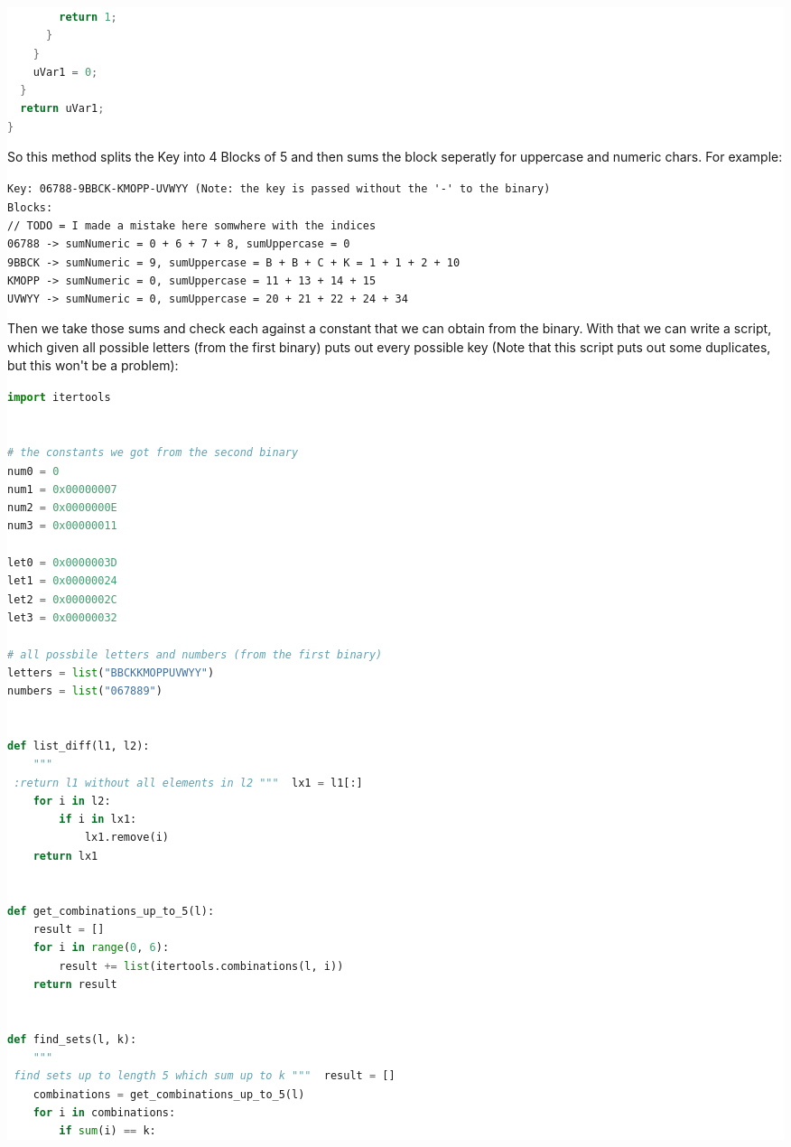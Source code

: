 ```c
        return 1;
      }
    }
    uVar1 = 0;
  }
  return uVar1;
}
```
So this method splits the Key into 4 Blocks of 5 and then sums the block seperatly for uppercase and numeric chars. For example:
```
Key: 06788-9BBCK-KMOPP-UVWYY (Note: the key is passed without the '-' to the binary)
Blocks:
// TODO = I made a mistake here somwhere with the indices
06788 -> sumNumeric = 0 + 6 + 7 + 8, sumUppercase = 0
9BBCK -> sumNumeric = 9, sumUppercase = B + B + C + K = 1 + 1 + 2 + 10
KMOPP -> sumNumeric = 0, sumUppercase = 11 + 13 + 14 + 15
UVWYY -> sumNumeric = 0, sumUppercase = 20 + 21 + 22 + 24 + 34
```
Then we take those sums and check each against a constant that we can obtain from the binary. With that we can write a script, which given all possible letters (from the first binary) puts out every possible key (Note that this script puts out some duplicates, but this won't be a problem):
```py
import itertools  
  
  
# the constants we got from the second binary  
num0 = 0  
num1 = 0x00000007  
num2 = 0x0000000E  
num3 = 0x00000011  
  
let0 = 0x0000003D  
let1 = 0x00000024  
let2 = 0x0000002C  
let3 = 0x00000032  
  
# all possbile letters and numbers (from the first binary)  
letters = list("BBCKKMOPPUVWYY")  
numbers = list("067889")  
  
  
def list_diff(l1, l2):  
    """  
 :return l1 without all elements in l2 """  lx1 = l1[:]  
    for i in l2:  
        if i in lx1:  
            lx1.remove(i)  
    return lx1  
  
  
def get_combinations_up_to_5(l):  
    result = []  
    for i in range(0, 6):  
        result += list(itertools.combinations(l, i))  
    return result  
  
  
def find_sets(l, k):  
    """  
 find sets up to length 5 which sum up to k """  result = []  
    combinations = get_combinations_up_to_5(l)  
    for i in combinations:  
        if sum(i) == k:  
```